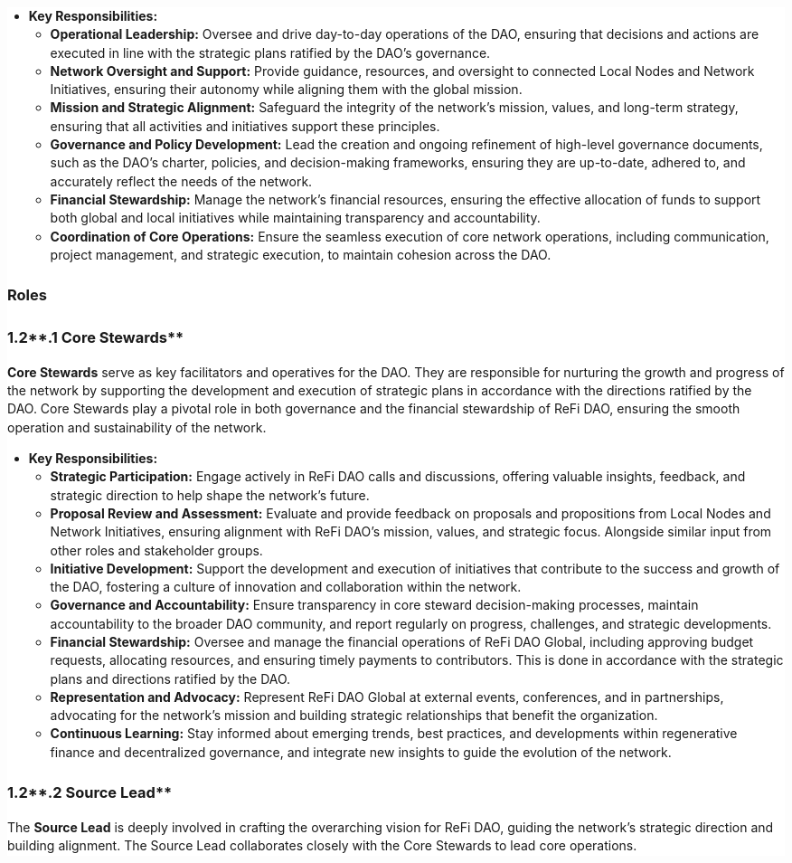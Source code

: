 - **Key Responsibilities:**
    - **Operational Leadership:** Oversee and drive day-to-day operations of the DAO, ensuring that decisions and actions are executed in line with the strategic plans ratified by the DAO’s governance.
    - **Network Oversight and Support:** Provide guidance, resources, and oversight to connected Local Nodes and Network Initiatives, ensuring their autonomy while aligning them with the global mission.
    - **Mission and Strategic Alignment:** Safeguard the integrity of the network’s mission, values, and long-term strategy, ensuring that all activities and initiatives support these principles.
    - **Governance and Policy Development:** Lead the creation and ongoing refinement of high-level governance documents, such as the DAO’s charter, policies, and decision-making frameworks, ensuring they are up-to-date, adhered to, and accurately reflect the needs of the network.
    - **Financial Stewardship:** Manage the network’s financial resources, ensuring the effective allocation of funds to support both global and local initiatives while maintaining transparency and accountability.
    - **Coordination of Core Operations:** Ensure the seamless execution of core network operations, including communication, project management, and strategic execution, to maintain cohesion across the DAO.

### Roles

### 1.2**.1 Core Stewards**

**Core Stewards** serve as key facilitators and operatives for the DAO. They are responsible for nurturing the growth and progress of the network by supporting the development and execution of strategic plans in accordance with the directions ratified by the DAO. Core Stewards play a pivotal role in both governance and the financial stewardship of ReFi DAO, ensuring the smooth operation and sustainability of the network.

- **Key Responsibilities:**
    - **Strategic Participation:** Engage actively in ReFi DAO calls and discussions, offering valuable insights, feedback, and strategic direction to help shape the network’s future.
    - **Proposal Review and Assessment:** Evaluate and provide feedback on proposals and propositions from Local Nodes and Network Initiatives, ensuring alignment with ReFi DAO’s mission, values, and strategic focus. Alongside similar input from other roles and stakeholder groups.
    - **Initiative Development:** Support the development and execution of initiatives that contribute to the success and growth of the DAO, fostering a culture of innovation and collaboration within the network.
    - **Governance and Accountability:** Ensure transparency in core steward decision-making processes, maintain accountability to the broader DAO community, and report regularly on progress, challenges, and strategic developments.
    - **Financial Stewardship:** Oversee and manage the financial operations of ReFi DAO Global, including approving budget requests, allocating resources, and ensuring timely payments to contributors. This is done in accordance with the strategic plans and directions ratified by the DAO.
    - **Representation and Advocacy:** Represent ReFi DAO Global at external events, conferences, and in partnerships, advocating for the network’s mission and building strategic relationships that benefit the organization.
    - **Continuous Learning:** Stay informed about emerging trends, best practices, and developments within regenerative finance and decentralized governance, and integrate new insights to guide the evolution of the network.

### 1.2**.2 Source Lead**

The **Source Lead** is deeply involved in crafting the overarching vision for ReFi DAO, guiding the network’s strategic direction and building alignment. The Source Lead collaborates closely with the Core Stewards to lead core operations.
